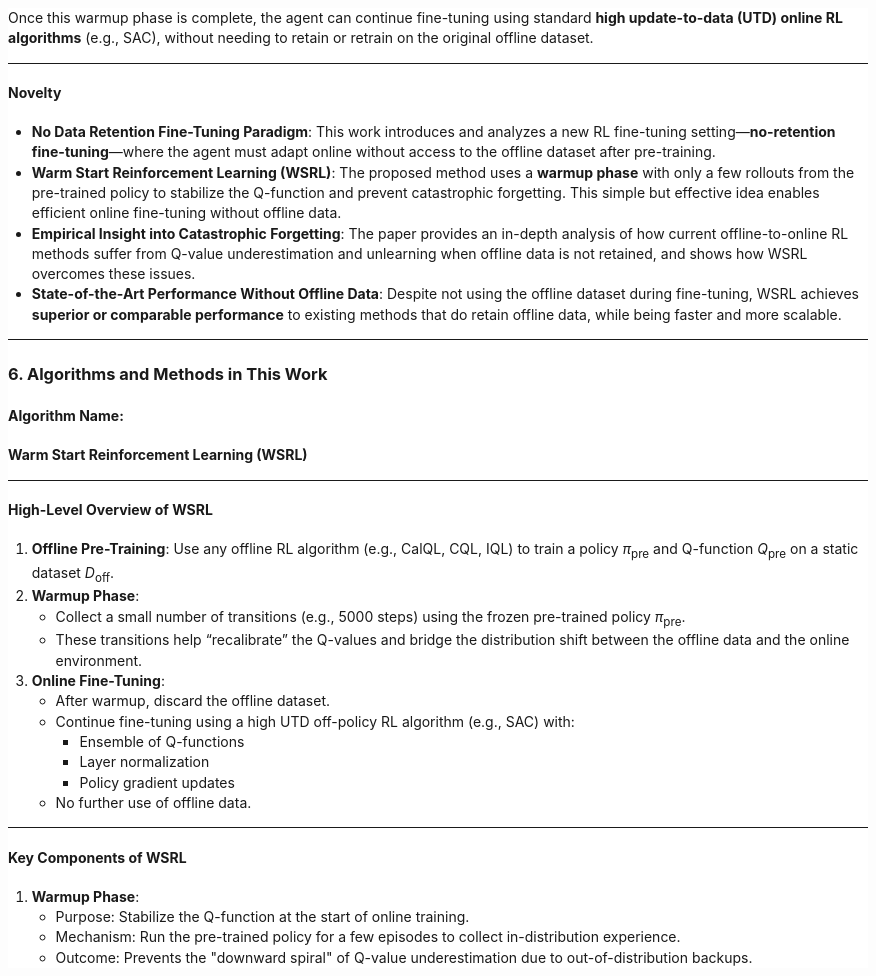 Once this warmup phase is complete, the agent can continue fine-tuning using standard **high update-to-data (UTD) online RL algorithms** (e.g., SAC), without needing to retain or retrain on the original offline dataset.

---

#### **Novelty**
- **No Data Retention Fine-Tuning Paradigm**: This work introduces and analyzes a new RL fine-tuning setting—**no-retention fine-tuning**—where the agent must adapt online without access to the offline dataset after pre-training.
- **Warm Start Reinforcement Learning (WSRL)**: The proposed method uses a **warmup phase** with only a few rollouts from the pre-trained policy to stabilize the Q-function and prevent catastrophic forgetting. This simple but effective idea enables efficient online fine-tuning without offline data.
- **Empirical Insight into Catastrophic Forgetting**: The paper provides an in-depth analysis of how current offline-to-online RL methods suffer from Q-value underestimation and unlearning when offline data is not retained, and shows how WSRL overcomes these issues.
- **State-of-the-Art Performance Without Offline Data**: Despite not using the offline dataset during fine-tuning, WSRL achieves **superior or comparable performance** to existing methods that do retain offline data, while being faster and more scalable.

---

### 6. Algorithms and Methods in This Work

#### **Algorithm Name**:  
**Warm Start Reinforcement Learning (WSRL)**

---

#### **High-Level Overview of WSRL**
1. **Offline Pre-Training**: Use any offline RL algorithm (e.g., CalQL, CQL, IQL) to train a policy $\pi_{\text{pre}}$ and Q-function $Q_{\text{pre}}$ on a static dataset $D_{\text{off}}$.
2. **Warmup Phase**:
   - Collect a small number of transitions (e.g., 5000 steps) using the frozen pre-trained policy $\pi_{\text{pre}}$.
   - These transitions help “recalibrate” the Q-values and bridge the distribution shift between the offline data and the online environment.
3. **Online Fine-Tuning**:
   - After warmup, discard the offline dataset.
   - Continue fine-tuning using a high UTD off-policy RL algorithm (e.g., SAC) with:
     - Ensemble of Q-functions
     - Layer normalization
     - Policy gradient updates
   - No further use of offline data.

---

#### **Key Components of WSRL**
1. **Warmup Phase**:
   - Purpose: Stabilize the Q-function at the start of online training.
   - Mechanism: Run the pre-trained policy for a few episodes to collect in-distribution experience.
   - Outcome: Prevents the "downward spiral" of Q-value underestimation due to out-of-distribution backups.

